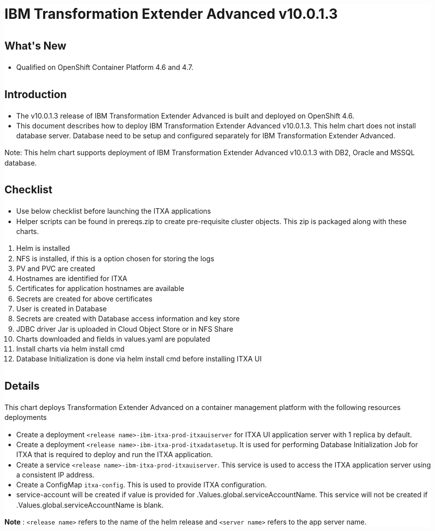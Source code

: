 # IBM Transformation Extender Advanced v10.0.1.3

## What's New
* Qualified on OpenShift Container Platform 4.6 and 4.7.

## Introduction
* The v10.0.1.3 release of IBM Transformation Extender Advanced is built and deployed on OpenShift 4.6.
* This document describes how to deploy IBM Transformation Extender Advanced v10.0.1.3. This helm chart does not install database server. Database need to be setup and configured separately for IBM Transformation Extender Advanced.

Note: This helm chart supports deployment of IBM Transformation Extender Advanced v10.0.1.3 with DB2, Oracle and MSSQL database.

## Checklist
* Use below checklist before launching the ITXA applications
* Helper scripts can be found in prereqs.zip to create pre-requisite cluster objects. This zip is packaged along with these charts.
1. Helm is installed
2. NFS is installed, if this is a option chosen for storing the logs
3. PV and PVC are created
4. Hostnames are identified for ITXA
5. Certificates for application hostnames are available
6. Secrets are created for above certificates
7. User is created in Database
8. Secrets are created with Database access information and key store
9. JDBC driver Jar is uploaded in Cloud Object Store or in NFS Share
10. Charts downloaded and fields in values.yaml are populated
11. Install charts via helm install cmd
12. Database Initialization is done via helm install cmd before installing ITXA UI

## Details

This chart deploys Transformation Extender Advanced on a container management platform with the following resources deployments

* Create a deployment `<release name>-ibm-itxa-prod-itxauiserver` for ITXA UI application server with 1 replica by default. 
* Create a deployment `<release name>-ibm-itxa-prod-itxadatasetup`. It is used for performing Database Initialization Job for ITXA that is required to deploy and run the ITXA application.
* Create a service `<release name>-ibm-itxa-prod-itxauiserver`. This service is used to access the ITXA application server using a consistent IP address.
* Create a ConfigMap `itxa-config`. This is used to provide ITXA configuration.
* service-account will be created if value is provided for .Values.global.serviceAccountName. This service will not be created if .Values.global.serviceAccountName is blank.

**Note** : `<release name>` refers to the name of the helm release and `<server name>` refers to the app server name.
